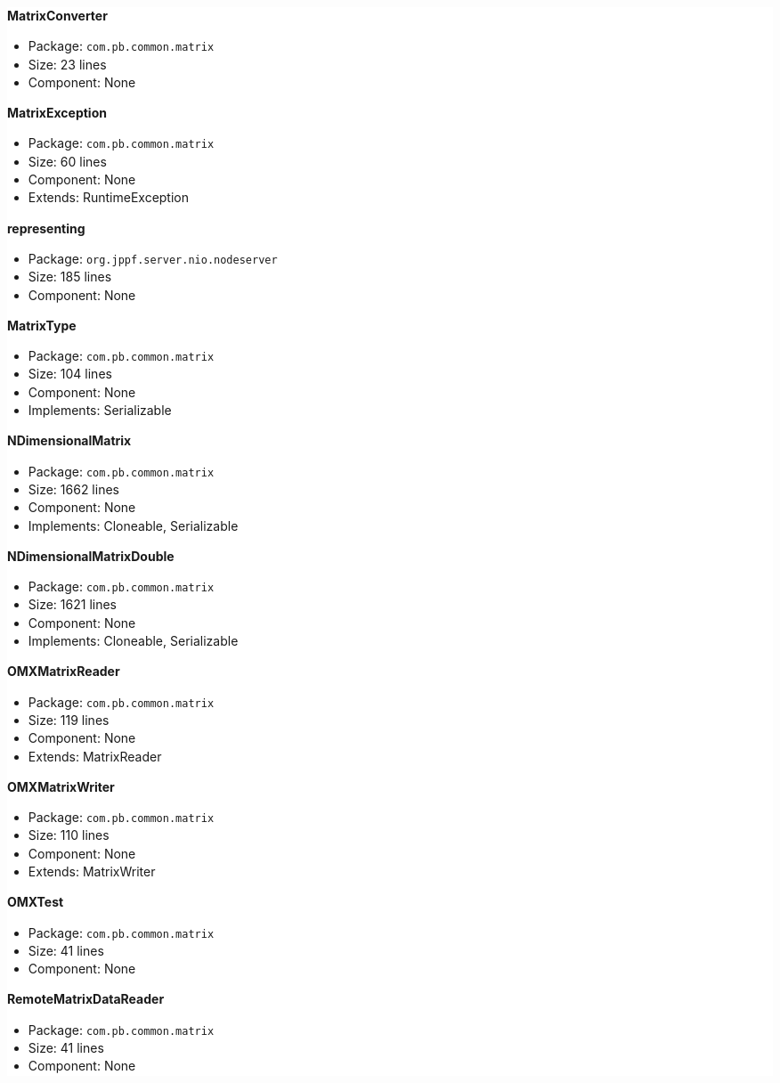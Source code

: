 **MatrixConverter**
- Package: `com.pb.common.matrix`
- Size: 23 lines
- Component: None

**MatrixException**
- Package: `com.pb.common.matrix`
- Size: 60 lines
- Component: None
- Extends: RuntimeException

**representing**
- Package: `org.jppf.server.nio.nodeserver`
- Size: 185 lines
- Component: None

**MatrixType**
- Package: `com.pb.common.matrix`
- Size: 104 lines
- Component: None
- Implements: Serializable

**NDimensionalMatrix**
- Package: `com.pb.common.matrix`
- Size: 1662 lines
- Component: None
- Implements: Cloneable, Serializable

**NDimensionalMatrixDouble**
- Package: `com.pb.common.matrix`
- Size: 1621 lines
- Component: None
- Implements: Cloneable, Serializable

**OMXMatrixReader**
- Package: `com.pb.common.matrix`
- Size: 119 lines
- Component: None
- Extends: MatrixReader

**OMXMatrixWriter**
- Package: `com.pb.common.matrix`
- Size: 110 lines
- Component: None
- Extends: MatrixWriter

**OMXTest**
- Package: `com.pb.common.matrix`
- Size: 41 lines
- Component: None

**RemoteMatrixDataReader**
- Package: `com.pb.common.matrix`
- Size: 41 lines
- Component: None
